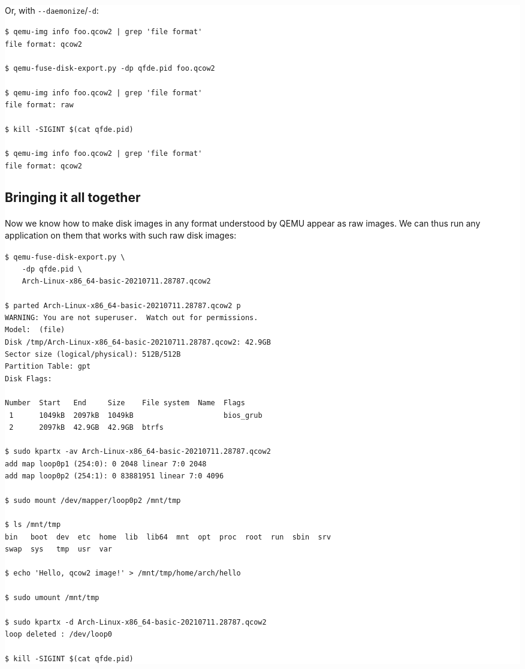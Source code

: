 ```
```

Or, with `--daemonize`/`-d`:
```
$ qemu-img info foo.qcow2 | grep 'file format'
file format: qcow2

$ qemu-fuse-disk-export.py -dp qfde.pid foo.qcow2

$ qemu-img info foo.qcow2 | grep 'file format'
file format: raw

$ kill -SIGINT $(cat qfde.pid)

$ qemu-img info foo.qcow2 | grep 'file format'
file format: qcow2
```

## Bringing it all together

Now we know how to make disk images in any format understood by QEMU appear as
raw images.  We can thus run any application on them that works with such raw
disk images:

```
$ qemu-fuse-disk-export.py \
    -dp qfde.pid \
    Arch-Linux-x86_64-basic-20210711.28787.qcow2

$ parted Arch-Linux-x86_64-basic-20210711.28787.qcow2 p
WARNING: You are not superuser.  Watch out for permissions.
Model:  (file)
Disk /tmp/Arch-Linux-x86_64-basic-20210711.28787.qcow2: 42.9GB
Sector size (logical/physical): 512B/512B
Partition Table: gpt
Disk Flags:

Number  Start   End     Size    File system  Name  Flags
 1      1049kB  2097kB  1049kB                     bios_grub
 2      2097kB  42.9GB  42.9GB  btrfs

$ sudo kpartx -av Arch-Linux-x86_64-basic-20210711.28787.qcow2
add map loop0p1 (254:0): 0 2048 linear 7:0 2048
add map loop0p2 (254:1): 0 83881951 linear 7:0 4096

$ sudo mount /dev/mapper/loop0p2 /mnt/tmp

$ ls /mnt/tmp
bin   boot  dev  etc  home  lib  lib64  mnt  opt  proc  root  run  sbin  srv
swap  sys   tmp  usr  var

$ echo 'Hello, qcow2 image!' > /mnt/tmp/home/arch/hello

$ sudo umount /mnt/tmp

$ sudo kpartx -d Arch-Linux-x86_64-basic-20210711.28787.qcow2
loop deleted : /dev/loop0

$ kill -SIGINT $(cat qfde.pid)
```
